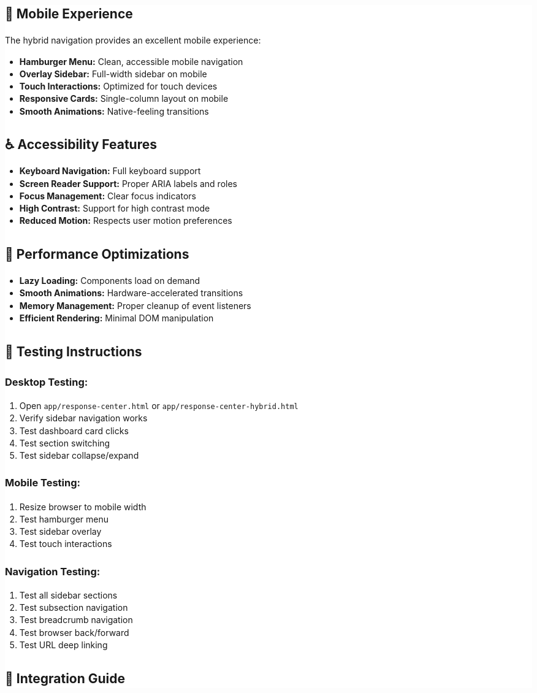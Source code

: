 ## 📱 **Mobile Experience**

The hybrid navigation provides an excellent mobile experience:

- **Hamburger Menu:** Clean, accessible mobile navigation
- **Overlay Sidebar:** Full-width sidebar on mobile
- **Touch Interactions:** Optimized for touch devices
- **Responsive Cards:** Single-column layout on mobile
- **Smooth Animations:** Native-feeling transitions

## ♿ **Accessibility Features**

- **Keyboard Navigation:** Full keyboard support
- **Screen Reader Support:** Proper ARIA labels and roles
- **Focus Management:** Clear focus indicators
- **High Contrast:** Support for high contrast mode
- **Reduced Motion:** Respects user motion preferences

## 🚀 **Performance Optimizations**

- **Lazy Loading:** Components load on demand
- **Smooth Animations:** Hardware-accelerated transitions
- **Memory Management:** Proper cleanup of event listeners
- **Efficient Rendering:** Minimal DOM manipulation

## 🧪 **Testing Instructions**

### **Desktop Testing:**
1. Open `app/response-center.html` or `app/response-center-hybrid.html`
2. Verify sidebar navigation works
3. Test dashboard card clicks
4. Test section switching
5. Test sidebar collapse/expand

### **Mobile Testing:**
1. Resize browser to mobile width
2. Test hamburger menu
3. Test sidebar overlay
4. Test touch interactions

### **Navigation Testing:**
1. Test all sidebar sections
2. Test subsection navigation
3. Test breadcrumb navigation
4. Test browser back/forward
5. Test URL deep linking

## 🔗 **Integration Guide**
